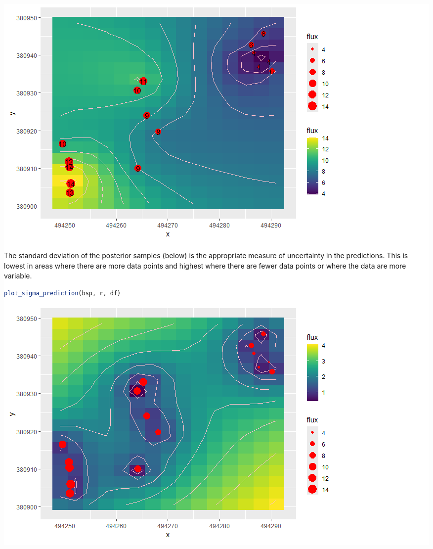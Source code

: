 ![](flux-bayes-kriging_files/figure-html/interpolateChamberFlux1-1.png)

The standard deviation of the posterior samples (below) is the appropriate measure of uncertainty in the predictions. This is lowest in areas where there are more data points and highest where there are fewer data points or where the data are more variable.


```r
plot_sigma_prediction(bsp, r, df)
```

![](flux-bayes-kriging_files/figure-html/interpolateChamberFlux2-1.png)
